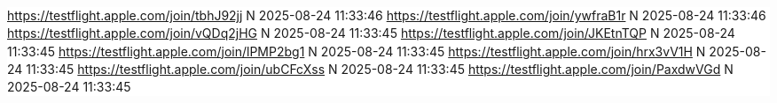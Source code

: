 </tr>
<tr>
  <td align="center"></td>
  <td align="center"></td>
  <td align="center"><a href="https://testflight.apple.com/join/tbhJ92jj">https://testflight.apple.com/join/tbhJ92jj</a></td>
  <td align="center">N</td>
  <td align="center">2025-08-24 11:33:46</td>
</tr>
<tr>
  <td align="center"></td>
  <td align="center"></td>
  <td align="center"><a href="https://testflight.apple.com/join/ywfraB1r">https://testflight.apple.com/join/ywfraB1r</a></td>
  <td align="center">N</td>
  <td align="center">2025-08-24 11:33:46</td>
</tr>
<tr>
  <td align="center"></td>
  <td align="center"></td>
  <td align="center"><a href="https://testflight.apple.com/join/vQDq2jHG">https://testflight.apple.com/join/vQDq2jHG</a></td>
  <td align="center">N</td>
  <td align="center">2025-08-24 11:33:45</td>
</tr>
<tr>
  <td align="center"></td>
  <td align="center"></td>
  <td align="center"><a href="https://testflight.apple.com/join/JKEtnTQP">https://testflight.apple.com/join/JKEtnTQP</a></td>
  <td align="center">N</td>
  <td align="center">2025-08-24 11:33:45</td>
</tr>
<tr>
  <td align="center"></td>
  <td align="center"></td>
  <td align="center"><a href="https://testflight.apple.com/join/lPMP2bg1">https://testflight.apple.com/join/lPMP2bg1</a></td>
  <td align="center">N</td>
  <td align="center">2025-08-24 11:33:45</td>
</tr>
<tr>
  <td align="center"></td>
  <td align="center"></td>
  <td align="center"><a href="https://testflight.apple.com/join/hrx3vV1H">https://testflight.apple.com/join/hrx3vV1H</a></td>
  <td align="center">N</td>
  <td align="center">2025-08-24 11:33:45</td>
</tr>
<tr>
  <td align="center"></td>
  <td align="center"></td>
  <td align="center"><a href="https://testflight.apple.com/join/ubCFcXss">https://testflight.apple.com/join/ubCFcXss</a></td>
  <td align="center">N</td>
  <td align="center">2025-08-24 11:33:45</td>
</tr>
<tr>
  <td align="center"></td>
  <td align="center"></td>
  <td align="center"><a href="https://testflight.apple.com/join/PaxdwVGd">https://testflight.apple.com/join/PaxdwVGd</a></td>
  <td align="center">N</td>
  <td align="center">2025-08-24 11:33:45</td>